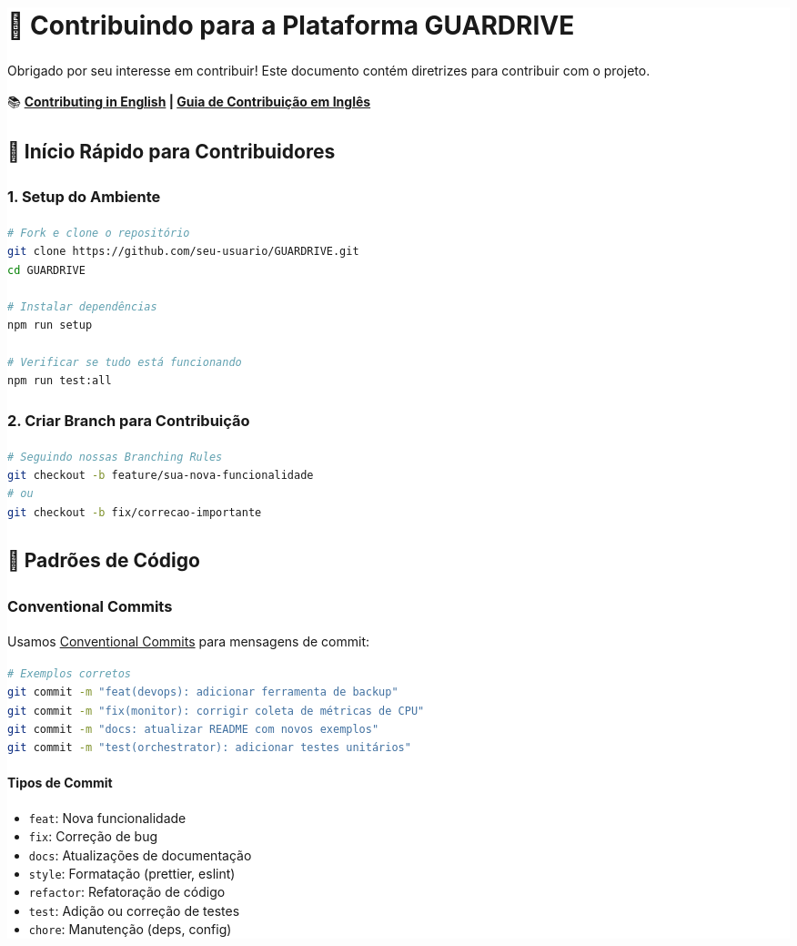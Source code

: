 # 🤝 Contribuindo para a Plataforma GUARDRIVE

Obrigado por seu interesse em contribuir! Este documento contém diretrizes para contribuir com o projeto.

📚 **[Contributing in English](../CONTRIBUTING.md) | [Guia de Contribuição em Inglês](../CONTRIBUTING.md)**

## 🎀 Início Rápido para Contribuidores

### 1. **Setup do Ambiente**
```bash
# Fork e clone o repositório
git clone https://github.com/seu-usuario/GUARDRIVE.git
cd GUARDRIVE

# Instalar dependências
npm run setup

# Verificar se tudo está funcionando
npm run test:all
```

### 2. **Criar Branch para Contribuição**
```bash
# Seguindo nossas Branching Rules
git checkout -b feature/sua-nova-funcionalidade
# ou
git checkout -b fix/correcao-importante
```

## 📝 **Padrões de Código**

### **Conventional Commits**
Usamos [Conventional Commits](https://conventionalcommits.org/) para mensagens de commit:

```bash
# Exemplos corretos
git commit -m "feat(devops): adicionar ferramenta de backup"
git commit -m "fix(monitor): corrigir coleta de métricas de CPU"
git commit -m "docs: atualizar README com novos exemplos"
git commit -m "test(orchestrator): adicionar testes unitários"
```

#### **Tipos de Commit**
- `feat`: Nova funcionalidade
- `fix`: Correção de bug
- `docs`: Atualizações de documentação
- `style`: Formatação (prettier, eslint)
- `refactor`: Refatoração de código
- `test`: Adição ou correção de testes
- `chore`: Manutenção (deps, config)
